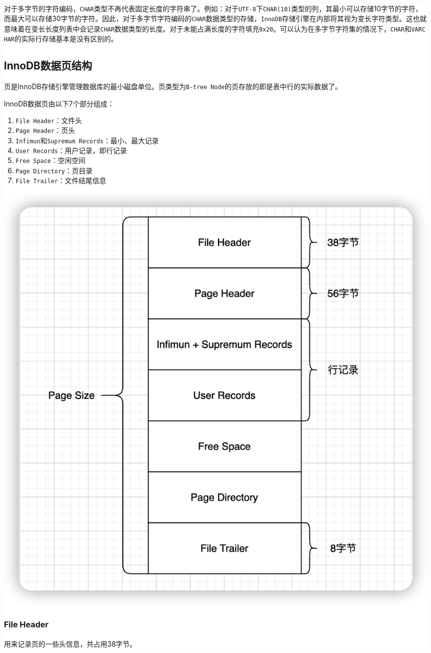 对于多字节的字符编码，`CHAR`类型不再代表固定长度的字符串了。例如：对于`UTF-8`下`CHAR(10)`类型的列，其最小可以存储10字节的字符，而最大可以存储30字节的字符。因此，对于多字节字符编码的`CHAR`数据类型的存储，`InnoDB`存储引擎在内部将其视为变长字符类型。这也就意味着在变长长度列表中会记录`CHAR`数据类型的长度。对于未能占满长度的字符填充`0x20`。可以认为在多字节字符集的情况下，`CHAR`和`VARCHAR`的实际行存储基本是没有区别的。

## InnoDB数据页结构
页是InnoDB存储引擎管理数据库的最小磁盘单位。页类型为`B-tree Node`的页存放的即是表中行的实际数据了。

InnoDB数据页由以下7个部分组成：
1. `File Header`：文件头
2. `Page Header`：页头
3. `Infimun`和`Supremum Records`：最小、最大记录
4. `User Records`：用户记录，即行记录
5. `Free Space`：空闲空间
6. `Page Directory`：页目录
7. `File Trailer`：文件结尾信息

![](4.表/Pasted%20image%2020220516103147.png)
### File Header
用来记录页的一些头信息，共占用38字节。

